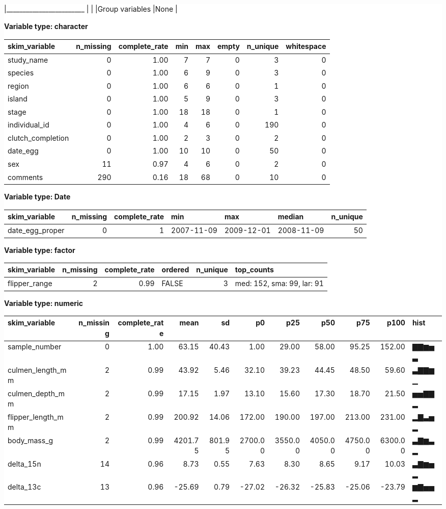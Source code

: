 |________________________ |         |
|Group variables          |None     |


**Variable type: character**

|skim_variable     | n_missing| complete_rate| min| max| empty| n_unique| whitespace|
|:-----------------|---------:|-------------:|---:|---:|-----:|--------:|----------:|
|study_name        |         0|          1.00|   7|   7|     0|        3|          0|
|species           |         0|          1.00|   6|   9|     0|        3|          0|
|region            |         0|          1.00|   6|   6|     0|        1|          0|
|island            |         0|          1.00|   5|   9|     0|        3|          0|
|stage             |         0|          1.00|  18|  18|     0|        1|          0|
|individual_id     |         0|          1.00|   4|   6|     0|      190|          0|
|clutch_completion |         0|          1.00|   2|   3|     0|        2|          0|
|date_egg          |         0|          1.00|  10|  10|     0|       50|          0|
|sex               |        11|          0.97|   4|   6|     0|        2|          0|
|comments          |       290|          0.16|  18|  68|     0|       10|          0|


**Variable type: Date**

|skim_variable   | n_missing| complete_rate|min        |max        |median     | n_unique|
|:---------------|---------:|-------------:|:----------|:----------|:----------|--------:|
|date_egg_proper |         0|             1|2007-11-09 |2009-12-01 |2008-11-09 |       50|


**Variable type: factor**

|skim_variable | n_missing| complete_rate|ordered | n_unique|top_counts                 |
|:-------------|---------:|-------------:|:-------|--------:|:--------------------------|
|flipper_range |         2|          0.99|FALSE   |        3|med: 152, sma: 99, lar: 91 |


**Variable type: numeric**

|skim_variable     | n_missing| complete_rate|    mean|     sd|      p0|     p25|     p50|     p75|    p100|hist  |
|:-----------------|---------:|-------------:|-------:|------:|-------:|-------:|-------:|-------:|-------:|:-----|
|sample_number     |         0|          1.00|   63.15|  40.43|    1.00|   29.00|   58.00|   95.25|  152.00|▇▇▆▅▃ |
|culmen_length_mm  |         2|          0.99|   43.92|   5.46|   32.10|   39.23|   44.45|   48.50|   59.60|▃▇▇▆▁ |
|culmen_depth_mm   |         2|          0.99|   17.15|   1.97|   13.10|   15.60|   17.30|   18.70|   21.50|▅▅▇▇▂ |
|flipper_length_mm |         2|          0.99|  200.92|  14.06|  172.00|  190.00|  197.00|  213.00|  231.00|▂▇▃▅▂ |
|body_mass_g       |         2|          0.99| 4201.75| 801.95| 2700.00| 3550.00| 4050.00| 4750.00| 6300.00|▃▇▆▃▂ |
|delta_15n         |        14|          0.96|    8.73|   0.55|    7.63|    8.30|    8.65|    9.17|   10.03|▃▇▆▅▂ |
|delta_13c         |        13|          0.96|  -25.69|   0.79|  -27.02|  -26.32|  -25.83|  -25.06|  -23.79|▆▇▅▅▂ |
